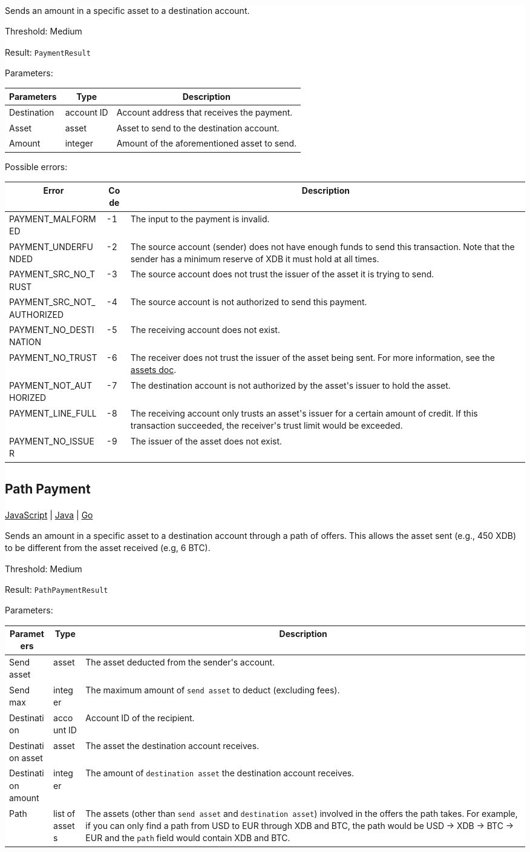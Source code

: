 Sends an amount in a specific asset to a destination account.

Threshold: Medium

Result: `PaymentResult`

Parameters:

|Parameters| Type| Description|
| --- | --- | --- |
|Destination| account ID| Account address that receives the payment.|
|Asset| asset| Asset to send to the destination account.|
|Amount| integer| Amount of the aforementioned asset to send.|

Possible errors:

|Error| Code| Description|
| --- | --- | --- |
|PAYMENT_MALFORMED| -1| The input to the payment is invalid.|
|PAYMENT_UNDERFUNDED| -2| The source account (sender) does not have enough funds to send this transaction.  Note that the sender has a minimum reserve of XDB it must hold at all times.|
|PAYMENT_SRC_NO_TRUST| -3| The source account does not trust the issuer of the asset it is trying to send.|
|PAYMENT_SRC_NOT_AUTHORIZED| -4| The source account is not authorized to send this payment.|
|PAYMENT_NO_DESTINATION| -5| The receiving account does not exist.|
|PAYMENT_NO_TRUST| -6| The receiver does not trust the issuer of the asset being sent. For more information, see the [assets doc](./assets.md).|
|PAYMENT_NOT_AUTHORIZED| -7| The destination account is not authorized by the asset's issuer to hold the asset.|
|PAYMENT_LINE_FULL| -8| The receiving account only trusts an asset's issuer for a certain amount of credit.  If this transaction succeeded, the receiver's trust limit would be exceeded.|
|PAYMENT_NO_ISSUER| -9| The issuer of the asset does not exist.|

## Path Payment
[JavaScript](http://DigitalBitsOrg.github.io/js-digitalbits-sdk/Operation.html#.pathPayment) | [Java](http://DigitalBitsOrg.github.io/java-digitalbits-sdk/io/digitalbits/sdk/PathPaymentOperation.Builder.html) | [Go](https://godoc.org/github.com/xdbfoundation/go/build#PayWithPath)

Sends an amount in a specific asset to a destination account through a path of offers. This allows the asset sent (e.g., 450 XDB) to be different from the asset received (e.g, 6 BTC).

Threshold: Medium

Result: `PathPaymentResult`

Parameters:

|Parameters| Type| Description|
| --- | --- | --- |
|Send asset| asset| The asset deducted from the sender's account.|
|Send max| integer| The maximum amount of `send asset` to deduct (excluding fees).|
|Destination| account ID| Account ID of the recipient.|
|Destination asset| asset| The asset the destination account receives.|
|Destination amount| integer| The amount of `destination asset` the destination account receives.|
|Path| list of assets| The assets (other than `send asset` and `destination asset`) involved in the offers the path takes. For example, if you can only find a path from USD to EUR through XDB and BTC, the path would be USD -> XDB -> BTC -> EUR and the `path` field would contain XDB and BTC.|
